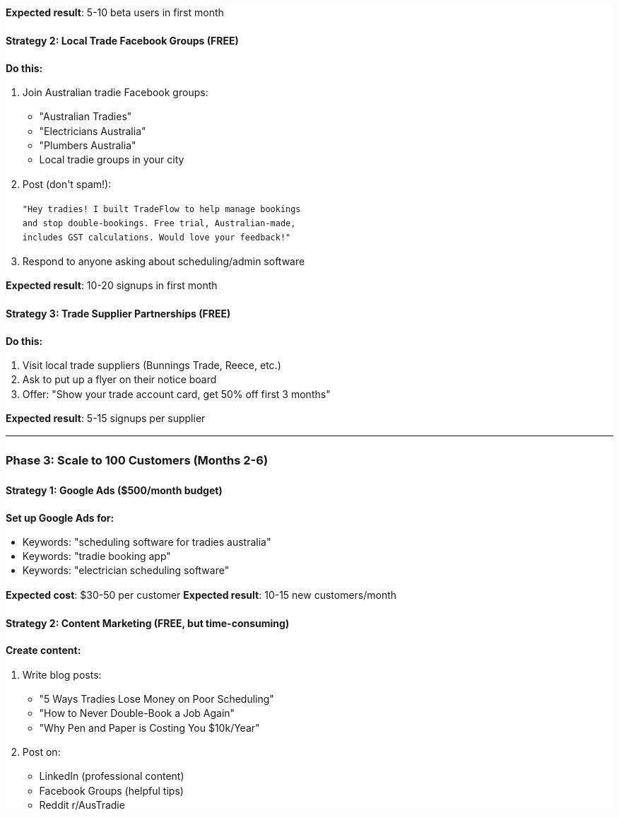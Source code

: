 **Expected result**: 5-10 beta users in first month

#### Strategy 2: Local Trade Facebook Groups (FREE)

**Do this:**
1. Join Australian tradie Facebook groups:
   - "Australian Tradies"
   - "Electricians Australia"
   - "Plumbers Australia"
   - Local tradie groups in your city

2. Post (don't spam!):
   ```
   "Hey tradies! I built TradeFlow to help manage bookings
   and stop double-bookings. Free trial, Australian-made,
   includes GST calculations. Would love your feedback!"
   ```

3. Respond to anyone asking about scheduling/admin software

**Expected result**: 10-20 signups in first month

#### Strategy 3: Trade Supplier Partnerships (FREE)

**Do this:**
1. Visit local trade suppliers (Bunnings Trade, Reece, etc.)
2. Ask to put up a flyer on their notice board
3. Offer: "Show your trade account card, get 50% off first 3 months"

**Expected result**: 5-15 signups per supplier

---

### Phase 3: Scale to 100 Customers (Months 2-6)

#### Strategy 1: Google Ads ($500/month budget)

**Set up Google Ads for:**
- Keywords: "scheduling software for tradies australia"
- Keywords: "tradie booking app"
- Keywords: "electrician scheduling software"

**Expected cost**: $30-50 per customer
**Expected result**: 10-15 new customers/month

#### Strategy 2: Content Marketing (FREE, but time-consuming)

**Create content:**
1. Write blog posts:
   - "5 Ways Tradies Lose Money on Poor Scheduling"
   - "How to Never Double-Book a Job Again"
   - "Why Pen and Paper is Costing You $10k/Year"

2. Post on:
   - LinkedIn (professional content)
   - Facebook Groups (helpful tips)
   - Reddit r/AusTradie
